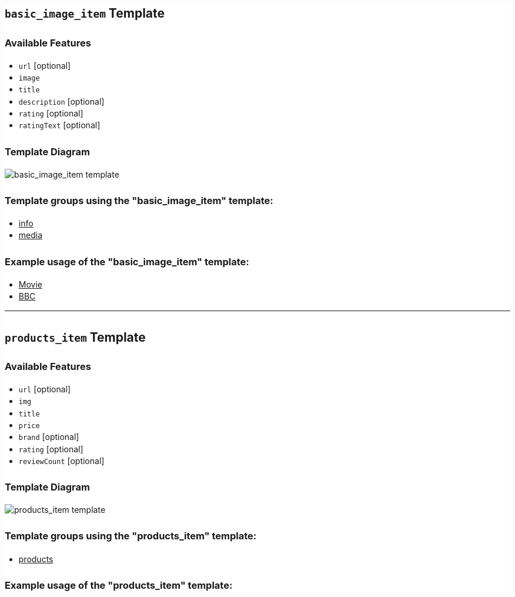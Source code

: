 ## `basic_image_item` Template

### Available Features

- `url` [optional]
- `image`
- `title`
- `description` [optional]
- `rating` [optional]
- `ratingText` [optional]

### Template Diagram

![basic_image_item template](https://images.duckduckgo.com/iu/?u=https%3A%2F%2Fraw.githubusercontent.com%2Fduckduckgo%2Fduckduckgo-documentation%2Fmaster%2Fduckduckhack%2Fassets%2Fdiagrams%2Fbasic_image_item.png&f=1)



### Template groups using the "basic_image_item" template:

- [info](#info-template-group)
- [media](#media-template-group)

### Example usage of the "basic_image_item" template:

- [Movie](https://github.com/duckduckgo/zeroclickinfo-spice/blob/master/share/spice/movie/movie.js)
- [BBC](https://github.com/duckduckgo/zeroclickinfo-spice/blob/master/share/spice/bbc/bbc.js)

------

## `products_item` Template

### Available Features

- `url` [optional]
- `img`
- `title`
- `price`
- `brand` [optional]
- `rating` [optional]
- `reviewCount` [optional]

### Template Diagram

![products_item template](https://images.duckduckgo.com/iu/?u=https%3A%2F%2Fraw.githubusercontent.com%2Fduckduckgo%2Fduckduckgo-documentation%2Fmaster%2Fduckduckhack%2Fassets%2Fdiagrams%2Fproducts_item.png&f=1)



### Template groups using the "products_item" template:

- [products](#products-template-group)

### Example usage of the "products_item" template:

